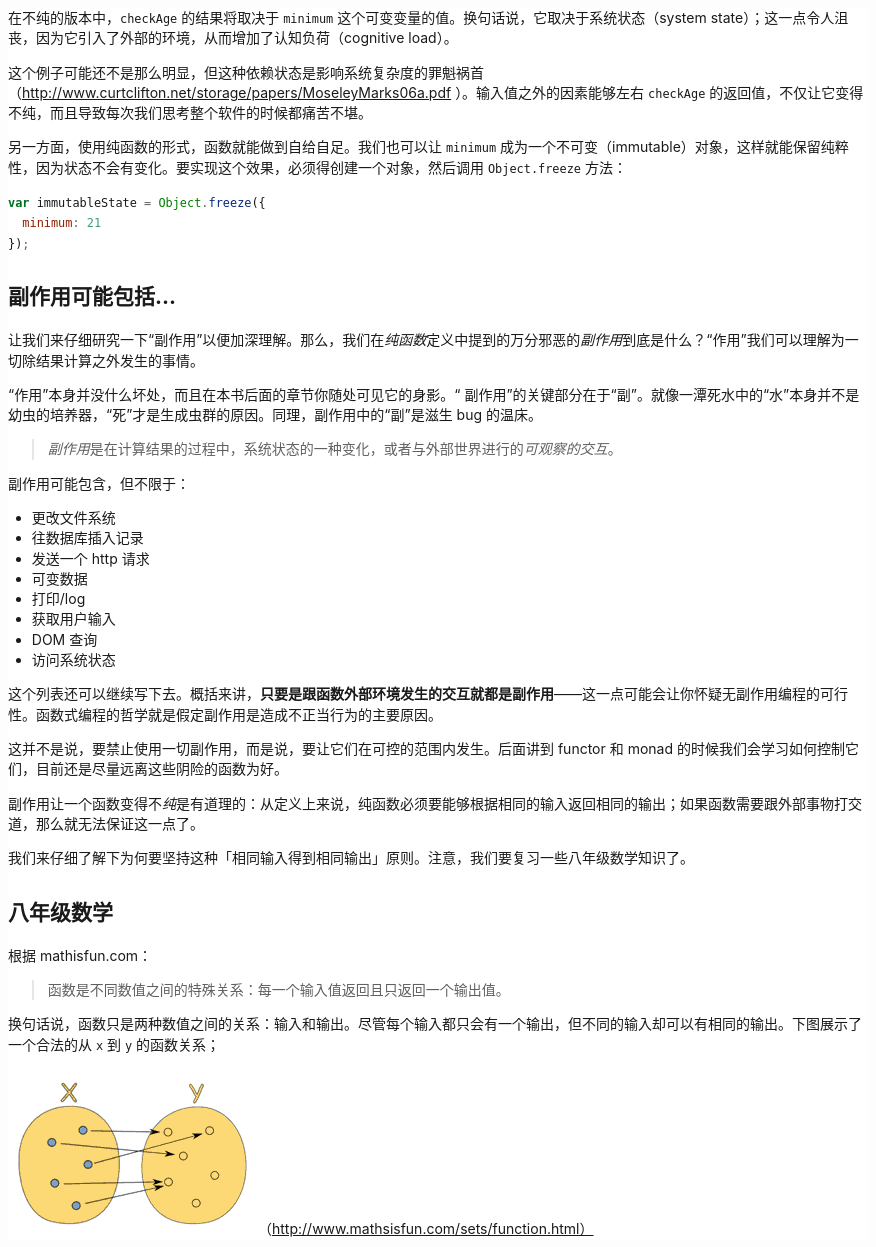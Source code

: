 在不纯的版本中，`checkAge` 的结果将取决于 `minimum` 这个可变变量的值。换句话说，它取决于系统状态（system state）；这一点令人沮丧，因为它引入了外部的环境，从而增加了认知负荷（cognitive load）。

这个例子可能还不是那么明显，但这种依赖状态是影响系统复杂度的罪魁祸首（http://www.curtclifton.net/storage/papers/MoseleyMarks06a.pdf ）。输入值之外的因素能够左右 `checkAge` 的返回值，不仅让它变得不纯，而且导致每次我们思考整个软件的时候都痛苦不堪。

另一方面，使用纯函数的形式，函数就能做到自给自足。我们也可以让 `minimum` 成为一个不可变（immutable）对象，这样就能保留纯粹性，因为状态不会有变化。要实现这个效果，必须得创建一个对象，然后调用 `Object.freeze` 方法：

```js
var immutableState = Object.freeze({
  minimum: 21
});
```

## 副作用可能包括...

让我们来仔细研究一下“副作用”以便加深理解。那么，我们在*纯函数*定义中提到的万分邪恶的*副作用*到底是什么？“作用”我们可以理解为一切除结果计算之外发生的事情。

“作用”本身并没什么坏处，而且在本书后面的章节你随处可见它的身影。“ 副作用”的关键部分在于“副”。就像一潭死水中的“水”本身并不是幼虫的培养器，“死”才是生成虫群的原因。同理，副作用中的“副”是滋生 bug 的温床。

> *副作用*是在计算结果的过程中，系统状态的一种变化，或者与外部世界进行的*可观察的交互*。

副作用可能包含，但不限于：

  * 更改文件系统
  * 往数据库插入记录
  * 发送一个 http 请求
  * 可变数据
  * 打印/log
  * 获取用户输入
  * DOM 查询
  * 访问系统状态

这个列表还可以继续写下去。概括来讲，**只要是跟函数外部环境发生的交互就都是副作用**——这一点可能会让你怀疑无副作用编程的可行性。函数式编程的哲学就是假定副作用是造成不正当行为的主要原因。

这并不是说，要禁止使用一切副作用，而是说，要让它们在可控的范围内发生。后面讲到 functor 和 monad 的时候我们会学习如何控制它们，目前还是尽量远离这些阴险的函数为好。

副作用让一个函数变得不*纯*是有道理的：从定义上来说，纯函数必须要能够根据相同的输入返回相同的输出；如果函数需要跟外部事物打交道，那么就无法保证这一点了。

我们来仔细了解下为何要坚持这种「相同输入得到相同输出」原则。注意，我们要复习一些八年级数学知识了。

## 八年级数学

根据 mathisfun.com：

> 函数是不同数值之间的特殊关系：每一个输入值返回且只返回一个输出值。

换句话说，函数只是两种数值之间的关系：输入和输出。尽管每个输入都只会有一个输出，但不同的输入却可以有相同的输出。下图展示了一个合法的从 `x` 到 `y` 的函数关系；

<img src="images/function-sets.gif" />（http://www.mathsisfun.com/sets/function.html）
